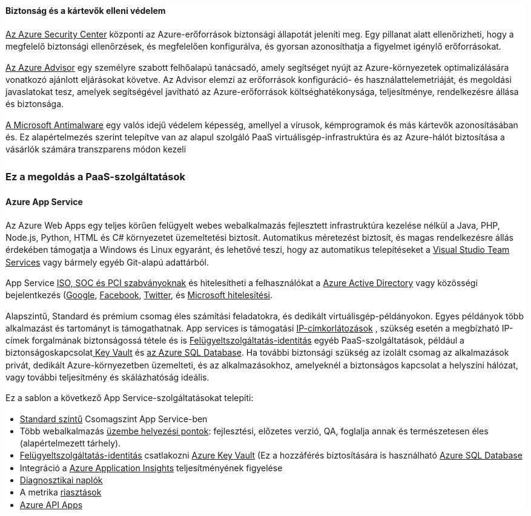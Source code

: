 #### <a name="security-and-malware-protection"></a>Biztonság és a kártevők elleni védelem

[Az Azure Security Center](https://azure.microsoft.com/services/security-center/) központi az Azure-erőforrások biztonsági állapotát jeleníti meg. Egy pillanat alatt ellenőrizheti, hogy a megfelelő biztonsági ellenőrzések, és megfelelően konfigurálva, és gyorsan azonosíthatja a figyelmet igénylő erőforrásokat.

[Az Azure Advisor](https://docs.microsoft.com/azure/advisor/advisor-overview) egy személyre szabott felhőalapú tanácsadó, amely segítséget nyújt az Azure-környezetek optimalizálására vonatkozó ajánlott eljárásokat követve. Az Advisor elemzi az erőforrások konfiguráció- és használattelemetriáját, és megoldási javaslatokat tesz, amelyek segítségével javítható az Azure-erőforrások költséghatékonysága, teljesítménye, rendelkezésre állása és biztonsága.

[A Microsoft Antimalware](https://docs.microsoft.com/azure/security/azure-security-antimalware) egy valós idejű védelem képesség, amellyel a vírusok, kémprogramok és más kártevők azonosításában és. Ez alapértelmezés szerint telepítve van az alapul szolgáló PaaS virtuálisgép-infrastruktúra és az Azure-hálót biztosítása a vásárlók számára transzparens módon kezeli

### <a name="paas-services-in-this-blueprint"></a>Ez a megoldás a PaaS-szolgáltatások

#### <a name="azure-app-service"></a>Azure App Service

Az Azure Web Apps egy teljes körűen felügyelt webes webalkalmazás fejlesztett infrastruktúra kezelése nélkül a Java, PHP, Node.js, Python, HTML és C# környezetet üzemeltetési biztosít. Automatikus méretezést biztosít, és magas rendelkezésre állás érdekében támogatja a Windows és Linux egyaránt, és lehetővé teszi, hogy az automatikus telepítéseket a [Visual Studio Team Services](https://azure.microsoft.com/services/visual-studio-team-services/) vagy bármely egyéb Git-alapú adattárból.

App Service [ISO, SOC és PCI szabványoknak](https://www.microsoft.com/TrustCenter/) és hitelesítheti a felhasználókat a [Azure Active Directory](https://docs.microsoft.com/azure/app-service/app-service-mobile-how-to-configure-active-directory-authentication) vagy közösségi bejelentkezés ([Google](https://docs.microsoft.com/azure/app-service/app-service-mobile-how-to-configure-google-authentication), [Facebook](https://docs.microsoft.com/azure/app-service/app-service-mobile-how-to-configure-facebook-authentication), [Twitter](https://docs.microsoft.com/azure/app-service/app-service-mobile-how-to-configure-twitter-authentication), és [Microsoft hitelesítési](https://docs.microsoft.com/azure/app-service/app-service-mobile-how-to-configure-microsoft-authentication).

Alapszintű, Standard és prémium csomag éles számítási feladatokra, és dedikált virtuálisgép-példányokon. Egyes példányok több alkalmazást és tartományt is támogathatnak. App services is támogatási [IP-címkorlátozások](https://docs.microsoft.com/azure/app-service/app-service-ip-restrictions) , szükség esetén a megbízható IP-címek forgalmának biztonságossá tétele és is [Felügyeltszolgáltatás-identitás](https://docs.microsoft.com/azure/app-service/app-service-managed-service-identity) egyéb PaaS-szolgáltatások, például a biztonságoskapcsolat[ Key Vault](https://azure.microsoft.com/services/key-vault/) és [az Azure SQL Database](https://azure.microsoft.com/services/sql-database/). Ha további biztonsági szükség az izolált csomag az alkalmazások privát, dedikált Azure-környezetben üzemelteti, és az alkalmazásokhoz, amelyeknél a biztonságos kapcsolat a helyszíni hálózat, vagy további teljesítmény és skálázhatóság ideális.

Ez a sablon a következő App Service-szolgáltatásokat telepíti:

- [Standard szintű](https://docs.microsoft.com/azure/app-service/azure-web-sites-web-hosting-plans-in-depth-overview) Csomagszint App Service-ben
- Több webalkalmazás [üzembe helyezési pontok](https://docs.microsoft.com/azure/app-service/web-sites-staged-publishing): fejlesztési, előzetes verzió, QA, foglalja annak és természetesen éles (alapértelmezett tárhely).
- [Felügyeltszolgáltatás-identitás](https://docs.microsoft.com/azure/app-service/app-service-managed-service-identity) csatlakozni [Azure Key Vault](https://azure.microsoft.com/services/key-vault/) (Ez a hozzáférés biztosítására is használható [Azure SQL Database](https://azure.microsoft.com/services/sql-database/) 
- Integráció a [Azure Application Insights](https://docs.microsoft.com/azure/application-insights/app-insights-azure-web-apps) teljesítményének figyelése
- [Diagnosztikai naplók](https://docs.microsoft.com/azure/monitoring-and-diagnostics/monitoring-overview-of-diagnostic-logs) 
- A metrika [riasztások](https://docs.microsoft.com/azure/application-insights/app-insights-alerts) 
- [Azure API Apps](https://azure.microsoft.com/services/app-service/api/) 